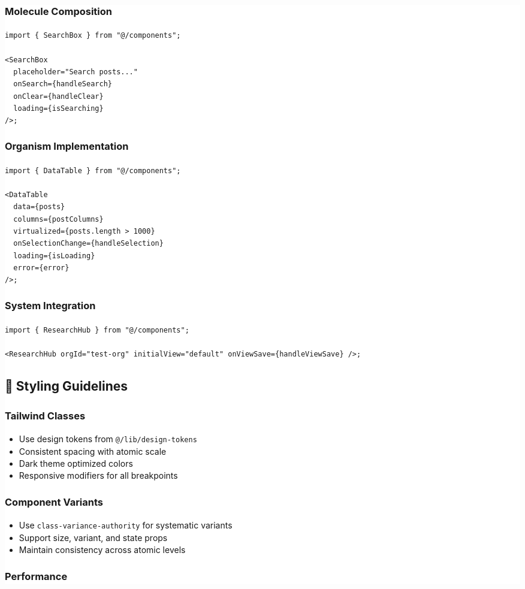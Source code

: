 ### Molecule Composition

```tsx
import { SearchBox } from "@/components";

<SearchBox
  placeholder="Search posts..."
  onSearch={handleSearch}
  onClear={handleClear}
  loading={isSearching}
/>;
```

### Organism Implementation

```tsx
import { DataTable } from "@/components";

<DataTable
  data={posts}
  columns={postColumns}
  virtualized={posts.length > 1000}
  onSelectionChange={handleSelection}
  loading={isLoading}
  error={error}
/>;
```

### System Integration

```tsx
import { ResearchHub } from "@/components";

<ResearchHub orgId="test-org" initialView="default" onViewSave={handleViewSave} />;
```

## 🎨 Styling Guidelines

### Tailwind Classes

- Use design tokens from `@/lib/design-tokens`
- Consistent spacing with atomic scale
- Dark theme optimized colors
- Responsive modifiers for all breakpoints

### Component Variants

- Use `class-variance-authority` for systematic variants
- Support size, variant, and state props
- Maintain consistency across atomic levels

### Performance

